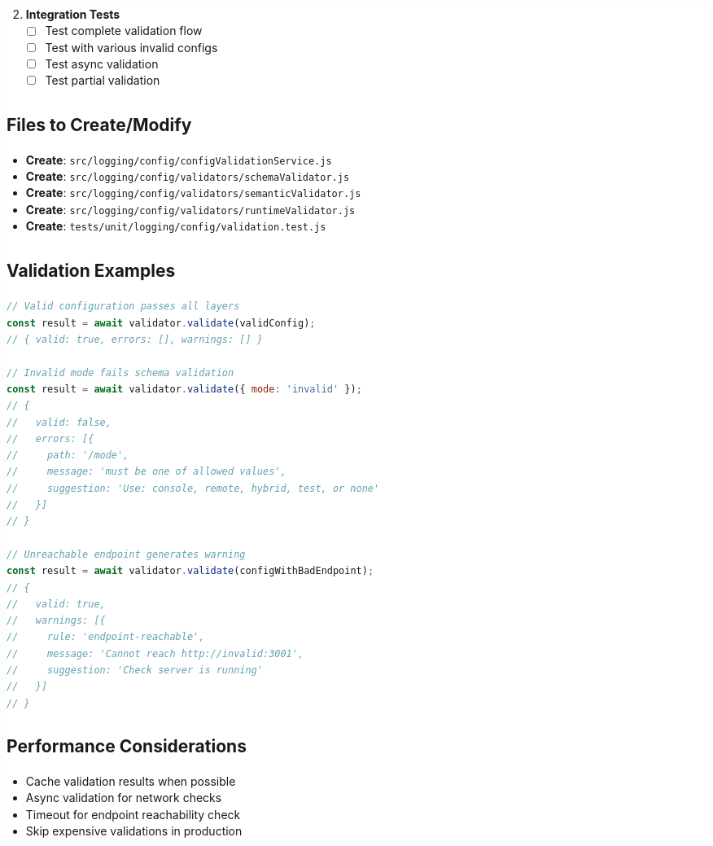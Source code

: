2. **Integration Tests**
   - [ ] Test complete validation flow
   - [ ] Test with various invalid configs
   - [ ] Test async validation
   - [ ] Test partial validation

## Files to Create/Modify

- **Create**: `src/logging/config/configValidationService.js`
- **Create**: `src/logging/config/validators/schemaValidator.js`
- **Create**: `src/logging/config/validators/semanticValidator.js`
- **Create**: `src/logging/config/validators/runtimeValidator.js`
- **Create**: `tests/unit/logging/config/validation.test.js`

## Validation Examples

```javascript
// Valid configuration passes all layers
const result = await validator.validate(validConfig);
// { valid: true, errors: [], warnings: [] }

// Invalid mode fails schema validation
const result = await validator.validate({ mode: 'invalid' });
// { 
//   valid: false, 
//   errors: [{
//     path: '/mode',
//     message: 'must be one of allowed values',
//     suggestion: 'Use: console, remote, hybrid, test, or none'
//   }]
// }

// Unreachable endpoint generates warning
const result = await validator.validate(configWithBadEndpoint);
// { 
//   valid: true, 
//   warnings: [{
//     rule: 'endpoint-reachable',
//     message: 'Cannot reach http://invalid:3001',
//     suggestion: 'Check server is running'
//   }]
// }
```

## Performance Considerations

- Cache validation results when possible
- Async validation for network checks
- Timeout for endpoint reachability check
- Skip expensive validations in production
